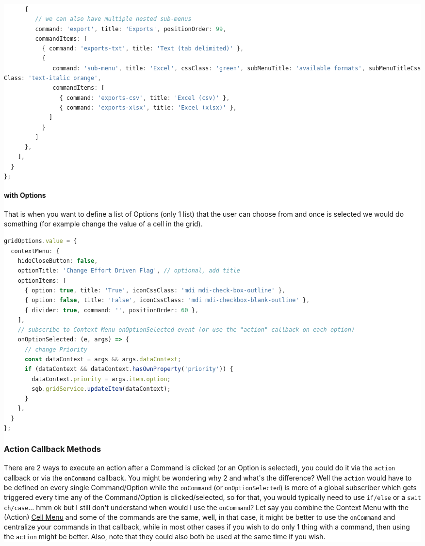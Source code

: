 ```ts
      {
         // we can also have multiple nested sub-menus
         command: 'export', title: 'Exports', positionOrder: 99,
         commandItems: [
           { command: 'exports-txt', title: 'Text (tab delimited)' },
           {
              command: 'sub-menu', title: 'Excel', cssClass: 'green', subMenuTitle: 'available formats', subMenuTitleCssClass: 'text-italic orange',
              commandItems: [
                { command: 'exports-csv', title: 'Excel (csv)' },
                { command: 'exports-xlsx', title: 'Excel (xlsx)' },
             ]
           }
         ]
      },
    ],
  }
};
```

#### with Options
That is when you want to define a list of Options (only 1 list) that the user can choose from and once is selected we would do something (for example change the value of a cell in the grid).

```ts
gridOptions.value = {
  contextMenu: {
    hideCloseButton: false,
    optionTitle: 'Change Effort Driven Flag', // optional, add title
    optionItems: [
      { option: true, title: 'True', iconCssClass: 'mdi mdi-check-box-outline' },
      { option: false, title: 'False', iconCssClass: 'mdi mdi-checkbox-blank-outline' },
      { divider: true, command: '', positionOrder: 60 },
    ],
    // subscribe to Context Menu onOptionSelected event (or use the "action" callback on each option)
    onOptionSelected: (e, args) => {
      // change Priority
      const dataContext = args && args.dataContext;
      if (dataContext && dataContext.hasOwnProperty('priority')) {
        dataContext.priority = args.item.option;
        sgb.gridService.updateItem(dataContext);
      }
    },
  }
};
```

### Action Callback Methods
There are 2 ways to execute an action after a Command is clicked (or an Option is selected), you could do it via the `action` callback or via the `onCommand` callback. You might be wondering why 2 and what's the difference? Well the `action` would have to be defined on every single Command/Option while the `onCommand` (or `onOptionSelected`) is more of a global subscriber which gets triggered every time any of the Command/Option is clicked/selected, so for that, you would typically need to use `if/else` or a `switch/case`... hmm ok but I still don't understand when would I use the `onCommand`? Let say you combine the Context Menu with the (Action) [Cell Menu](Cell-Menu.md) and some of the commands are the same, well, in that case, it might be better to use the `onCommand` and centralize your commands in that callback, while in most other cases if you wish to do only 1 thing with a command, then using the `action` might be better. Also, note that they could also both be used at the same time if you wish.

